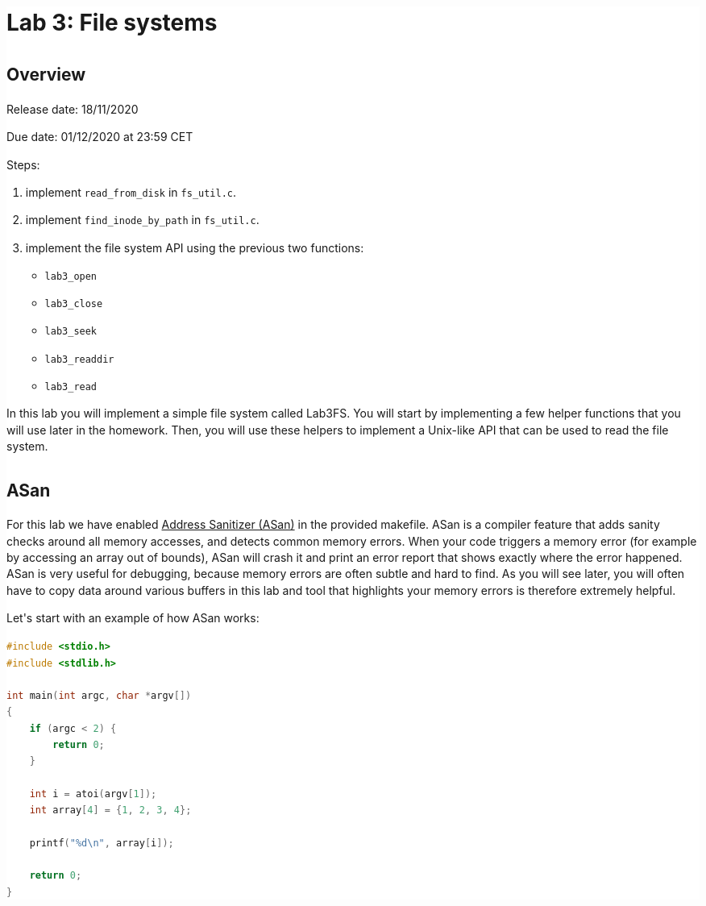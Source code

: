 # Lab 3: File systems

## Overview

Release date: 18/11/2020

Due date: 01/12/2020 at 23:59 CET

Steps:

1. implement `read_from_disk` in `fs_util.c`.

2. implement `find_inode_by_path` in `fs_util.c`.

3. implement the file system API using the previous two functions:

	* `lab3_open`

    * `lab3_close`

    * `lab3_seek`

    * `lab3_readdir`

	* `lab3_read`

In this lab you will implement a simple file system called Lab3FS. You will
start by implementing a few helper functions that you will use later in the
homework. Then, you will use these helpers to implement a Unix-like API that
can be used to read the file system.

## ASan

For this lab we have enabled
[Address Sanitizer (ASan)](https://github.com/google/sanitizers/wiki/AddressSanitizer)
in the provided makefile.
ASan is a compiler feature that adds sanity checks around all memory accesses,
and detects common memory errors. When your code triggers a memory error (for
example by accessing an array out of bounds), ASan will crash it and print an
error report that shows exactly where the error happened. ASan is very useful
for debugging, because memory errors are often subtle and hard to find. As you
will see later, you will often have to copy data around various buffers in this
lab and tool that highlights your memory errors is therefore extremely helpful.

Let's start with an example of how ASan works:

```c
#include <stdio.h>
#include <stdlib.h>

int main(int argc, char *argv[])
{
    if (argc < 2) {
        return 0;
    }

    int i = atoi(argv[1]);
    int array[4] = {1, 2, 3, 4};

    printf("%d\n", array[i]);

    return 0;
}
```
